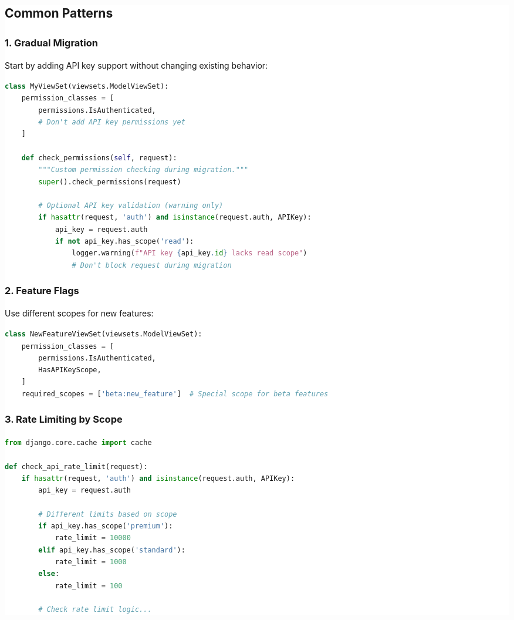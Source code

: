 ## Common Patterns

### 1. Gradual Migration

Start by adding API key support without changing existing behavior:

```python
class MyViewSet(viewsets.ModelViewSet):
    permission_classes = [
        permissions.IsAuthenticated,
        # Don't add API key permissions yet
    ]
    
    def check_permissions(self, request):
        """Custom permission checking during migration."""
        super().check_permissions(request)
        
        # Optional API key validation (warning only)
        if hasattr(request, 'auth') and isinstance(request.auth, APIKey):
            api_key = request.auth
            if not api_key.has_scope('read'):
                logger.warning(f"API key {api_key.id} lacks read scope")
                # Don't block request during migration
```

### 2. Feature Flags

Use different scopes for new features:

```python
class NewFeatureViewSet(viewsets.ModelViewSet):
    permission_classes = [
        permissions.IsAuthenticated,
        HasAPIKeyScope,
    ]
    required_scopes = ['beta:new_feature']  # Special scope for beta features
```

### 3. Rate Limiting by Scope

```python
from django.core.cache import cache

def check_api_rate_limit(request):
    if hasattr(request, 'auth') and isinstance(request.auth, APIKey):
        api_key = request.auth
        
        # Different limits based on scope
        if api_key.has_scope('premium'):
            rate_limit = 10000
        elif api_key.has_scope('standard'):
            rate_limit = 1000
        else:
            rate_limit = 100
        
        # Check rate limit logic...
```
